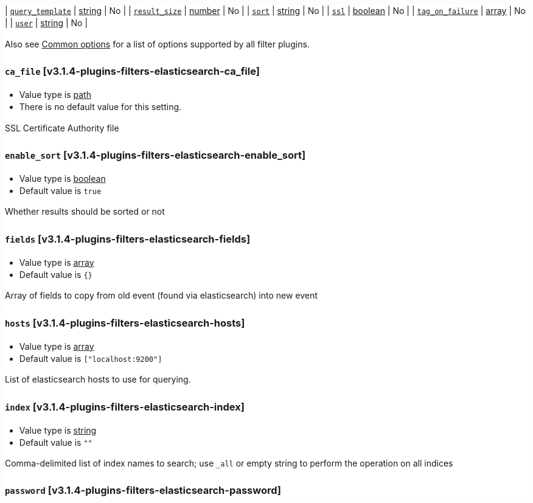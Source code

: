 | [`query_template`](v3-1-4-plugins-filters-elasticsearch.md#v3.1.4-plugins-filters-elasticsearch-query_template) | [string](/lsr/value-types.md#string) | No |
| [`result_size`](v3-1-4-plugins-filters-elasticsearch.md#v3.1.4-plugins-filters-elasticsearch-result_size) | [number](/lsr/value-types.md#number) | No |
| [`sort`](v3-1-4-plugins-filters-elasticsearch.md#v3.1.4-plugins-filters-elasticsearch-sort) | [string](/lsr/value-types.md#string) | No |
| [`ssl`](v3-1-4-plugins-filters-elasticsearch.md#v3.1.4-plugins-filters-elasticsearch-ssl) | [boolean](/lsr/value-types.md#boolean) | No |
| [`tag_on_failure`](v3-1-4-plugins-filters-elasticsearch.md#v3.1.4-plugins-filters-elasticsearch-tag_on_failure) | [array](/lsr/value-types.md#array) | No |
| [`user`](v3-1-4-plugins-filters-elasticsearch.md#v3.1.4-plugins-filters-elasticsearch-user) | [string](/lsr/value-types.md#string) | No |

Also see [Common options](v3-1-4-plugins-filters-elasticsearch.md#v3.1.4-plugins-filters-elasticsearch-common-options) for a list of options supported by all filter plugins.

### `ca_file` [v3.1.4-plugins-filters-elasticsearch-ca_file]

* Value type is [path](/lsr/value-types.md#path)
* There is no default value for this setting.

SSL Certificate Authority file

### `enable_sort` [v3.1.4-plugins-filters-elasticsearch-enable_sort]

* Value type is [boolean](/lsr/value-types.md#boolean)
* Default value is `true`

Whether results should be sorted or not

### `fields` [v3.1.4-plugins-filters-elasticsearch-fields]

* Value type is [array](/lsr/value-types.md#array)
* Default value is `{}`

Array of fields to copy from old event (found via elasticsearch) into new event

### `hosts` [v3.1.4-plugins-filters-elasticsearch-hosts]

* Value type is [array](/lsr/value-types.md#array)
* Default value is `["localhost:9200"]`

List of elasticsearch hosts to use for querying.

### `index` [v3.1.4-plugins-filters-elasticsearch-index]

* Value type is [string](/lsr/value-types.md#string)
* Default value is `""`

Comma-delimited list of index names to search; use `_all` or empty string to perform the operation on all indices

### `password` [v3.1.4-plugins-filters-elasticsearch-password]
